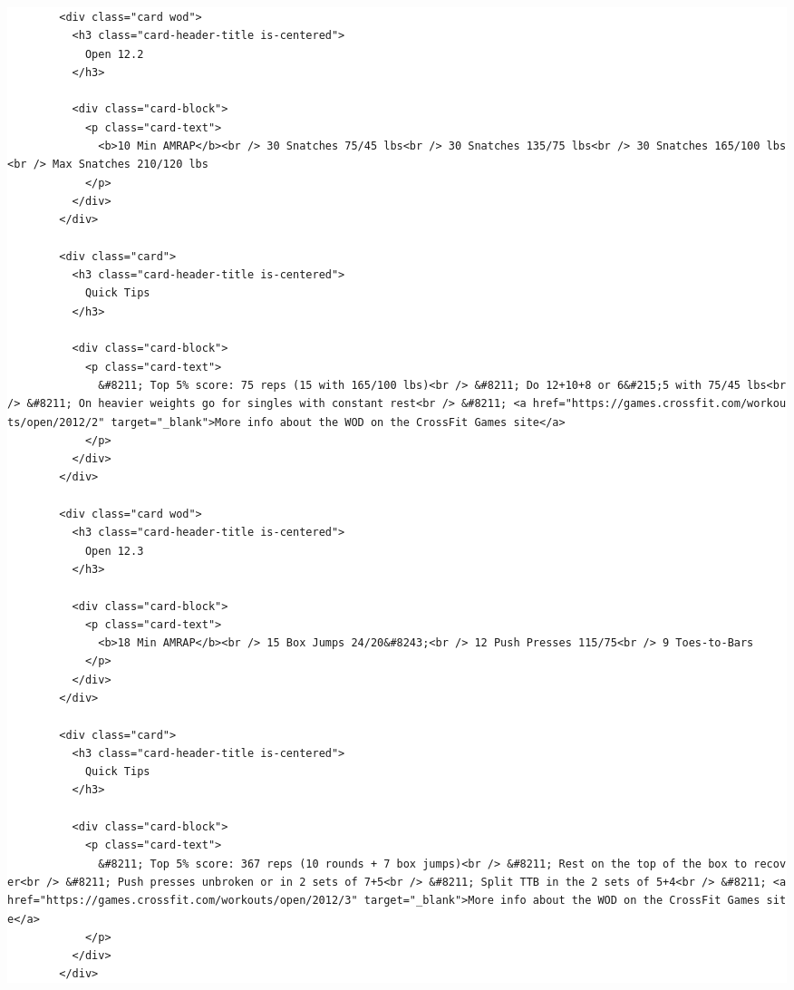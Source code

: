             <div class="card wod">
              <h3 class="card-header-title is-centered">
                Open 12.2
              </h3>
              
              <div class="card-block">
                <p class="card-text">
                  <b>10 Min AMRAP</b><br /> 30 Snatches 75/45 lbs<br /> 30 Snatches 135/75 lbs<br /> 30 Snatches 165/100 lbs<br /> Max Snatches 210/120 lbs
                </p>
              </div>
            </div>
            
            <div class="card">
              <h3 class="card-header-title is-centered">
                Quick Tips
              </h3>
              
              <div class="card-block">
                <p class="card-text">
                  &#8211; Top 5% score: 75 reps (15 with 165/100 lbs)<br /> &#8211; Do 12+10+8 or 6&#215;5 with 75/45 lbs<br /> &#8211; On heavier weights go for singles with constant rest<br /> &#8211; <a href="https://games.crossfit.com/workouts/open/2012/2" target="_blank">More info about the WOD on the CrossFit Games site</a>
                </p>
              </div>
            </div>
            
            <div class="card wod">
              <h3 class="card-header-title is-centered">
                Open 12.3
              </h3>
              
              <div class="card-block">
                <p class="card-text">
                  <b>18 Min AMRAP</b><br /> 15 Box Jumps 24/20&#8243;<br /> 12 Push Presses 115/75<br /> 9 Toes-to-Bars
                </p>
              </div>
            </div>
            
            <div class="card">
              <h3 class="card-header-title is-centered">
                Quick Tips
              </h3>
              
              <div class="card-block">
                <p class="card-text">
                  &#8211; Top 5% score: 367 reps (10 rounds + 7 box jumps)<br /> &#8211; Rest on the top of the box to recover<br /> &#8211; Push presses unbroken or in 2 sets of 7+5<br /> &#8211; Split TTB in the 2 sets of 5+4<br /> &#8211; <a href="https://games.crossfit.com/workouts/open/2012/3" target="_blank">More info about the WOD on the CrossFit Games site</a>
                </p>
              </div>
            </div>
            